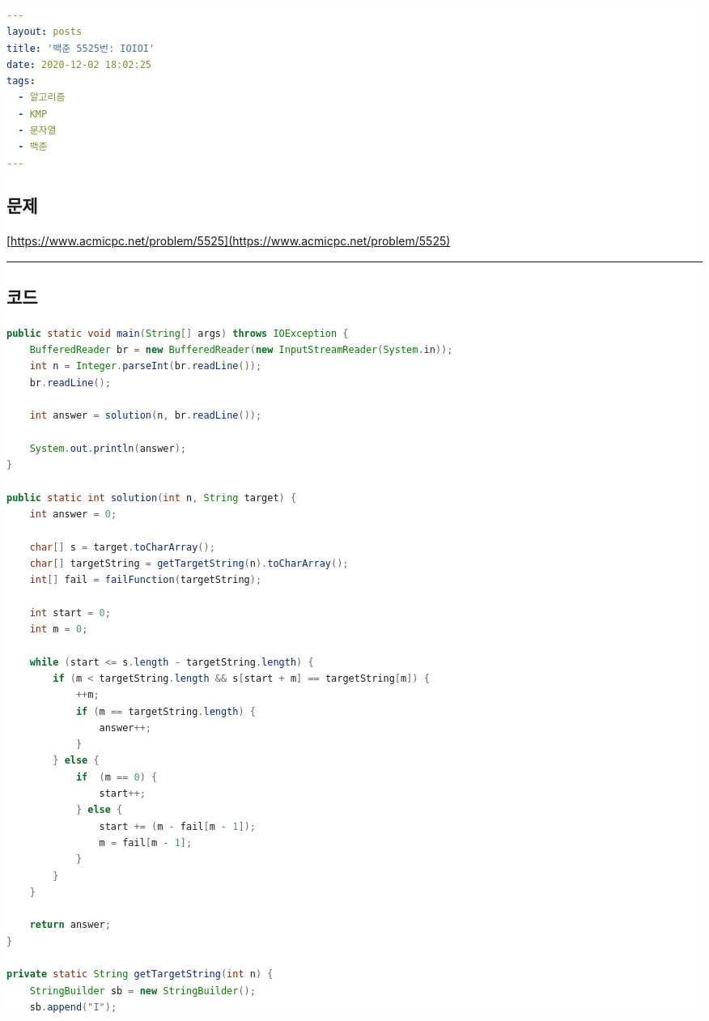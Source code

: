 ```yaml
---
layout: posts
title: '백준 5525번: IOIOI'
date: 2020-12-02 18:02:25
tags:
  - 알고리즘
  - KMP
  - 문자열
  - 백준
---
```


## 문제

[https://www.acmicpc.net/problem/5525](https://www.acmicpc.net/problem/5525)
* * *

## 코드

```java
public static void main(String[] args) throws IOException {
    BufferedReader br = new BufferedReader(new InputStreamReader(System.in));
    int n = Integer.parseInt(br.readLine());
    br.readLine();

    int answer = solution(n, br.readLine());

    System.out.println(answer);
}

public static int solution(int n, String target) {
    int answer = 0;

    char[] s = target.toCharArray();
    char[] targetString = getTargetString(n).toCharArray();
    int[] fail = failFunction(targetString);

    int start = 0;
    int m = 0;

    while (start <= s.length - targetString.length) {
        if (m < targetString.length && s[start + m] == targetString[m]) {
            ++m;
            if (m == targetString.length) {
                answer++;
            }
        } else {
            if  (m == 0) {
                start++;
            } else {
                start += (m - fail[m - 1]);
                m = fail[m - 1];
            }
        }
    }

    return answer;
}

private static String getTargetString(int n) {
    StringBuilder sb = new StringBuilder();
    sb.append("I");
```
